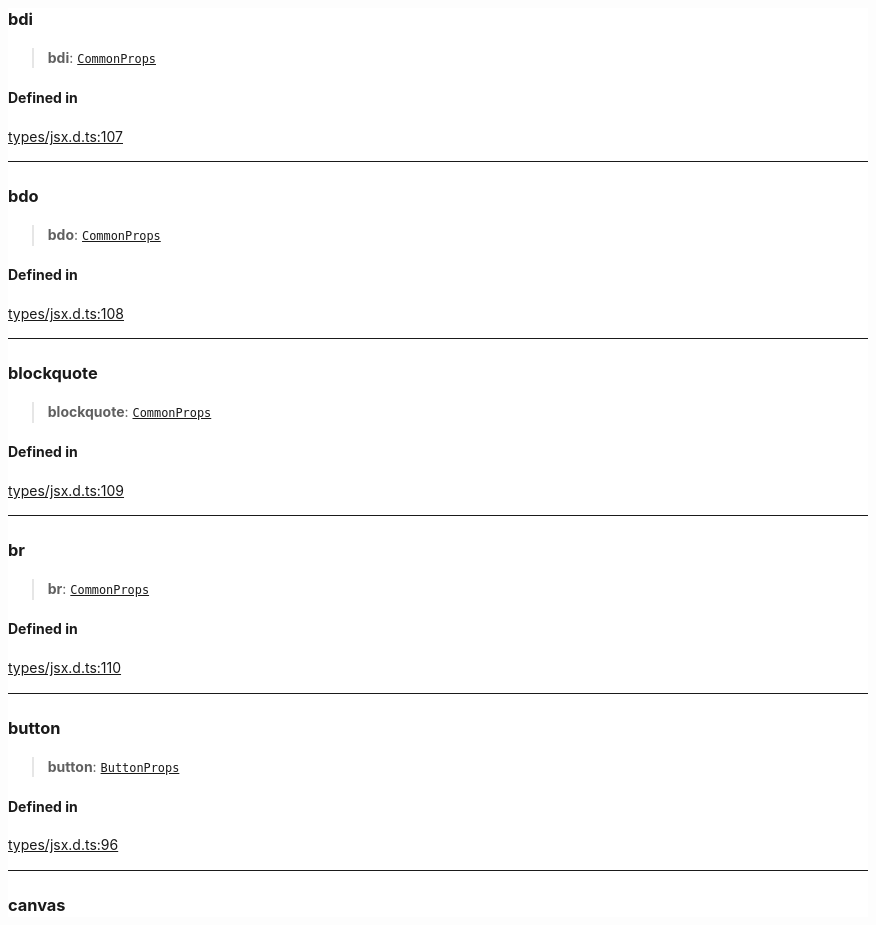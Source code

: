 ### bdi

> **bdi**: [`CommonProps`](../../../interfaces/CommonProps.md)

#### Defined in

[types/jsx.d.ts:107](https://github.com/akhaled01/vortex/blob/6129b4a0bc7b35d178a4a45ea59f5942bbd0b23a/core/types/jsx.d.ts#L107)

***

### bdo

> **bdo**: [`CommonProps`](../../../interfaces/CommonProps.md)

#### Defined in

[types/jsx.d.ts:108](https://github.com/akhaled01/vortex/blob/6129b4a0bc7b35d178a4a45ea59f5942bbd0b23a/core/types/jsx.d.ts#L108)

***

### blockquote

> **blockquote**: [`CommonProps`](../../../interfaces/CommonProps.md)

#### Defined in

[types/jsx.d.ts:109](https://github.com/akhaled01/vortex/blob/6129b4a0bc7b35d178a4a45ea59f5942bbd0b23a/core/types/jsx.d.ts#L109)

***

### br

> **br**: [`CommonProps`](../../../interfaces/CommonProps.md)

#### Defined in

[types/jsx.d.ts:110](https://github.com/akhaled01/vortex/blob/6129b4a0bc7b35d178a4a45ea59f5942bbd0b23a/core/types/jsx.d.ts#L110)

***

### button

> **button**: [`ButtonProps`](../../../interfaces/ButtonProps.md)

#### Defined in

[types/jsx.d.ts:96](https://github.com/akhaled01/vortex/blob/6129b4a0bc7b35d178a4a45ea59f5942bbd0b23a/core/types/jsx.d.ts#L96)

***

### canvas
